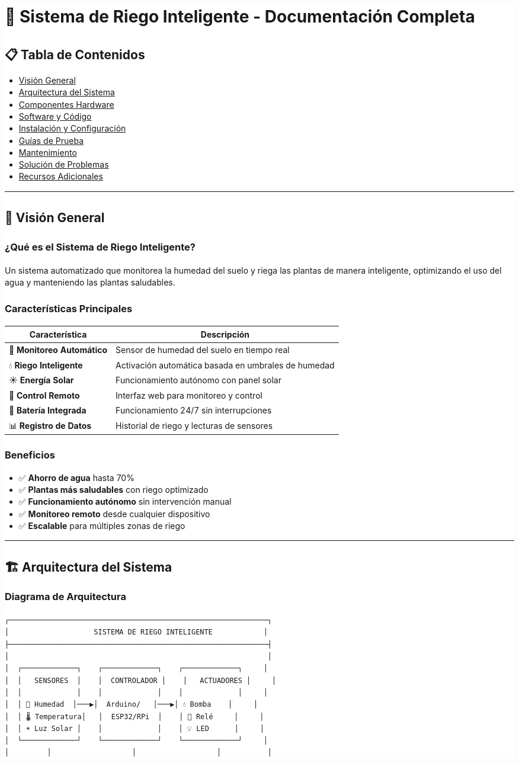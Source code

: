 # 🌱 Sistema de Riego Inteligente - Documentación Completa

## 📋 Tabla de Contenidos
- [Visión General](#visión-general)
- [Arquitectura del Sistema](#arquitectura-del-sistema)
- [Componentes Hardware](#componentes-hardware)
- [Software y Código](#software-y-código)
- [Instalación y Configuración](#instalación-y-configuración)
- [Guías de Prueba](#guías-de-prueba)
- [Mantenimiento](#mantenimiento)
- [Solución de Problemas](#solución-de-problemas)
- [Recursos Adicionales](#recursos-adicionales)

---

## 🎯 Visión General

### ¿Qué es el Sistema de Riego Inteligente?
Un sistema automatizado que monitorea la humedad del suelo y riega las plantas de manera inteligente, optimizando el uso del agua y manteniendo las plantas saludables.

### Características Principales
| Característica | Descripción |
|---|---|
| 🌱 **Monitoreo Automático** | Sensor de humedad del suelo en tiempo real |
| 💧 **Riego Inteligente** | Activación automática basada en umbrales de humedad |
| ☀️ **Energía Solar** | Funcionamiento autónomo con panel solar |
| 📱 **Control Remoto** | Interfaz web para monitoreo y control |
| 🔋 **Batería Integrada** | Funcionamiento 24/7 sin interrupciones |
| 📊 **Registro de Datos** | Historial de riego y lecturas de sensores |

### Beneficios
- ✅ **Ahorro de agua** hasta 70%
- ✅ **Plantas más saludables** con riego optimizado
- ✅ **Funcionamiento autónomo** sin intervención manual
- ✅ **Monitoreo remoto** desde cualquier dispositivo
- ✅ **Escalable** para múltiples zonas de riego

---

## 🏗️ Arquitectura del Sistema

### Diagrama de Arquitectura
```
┌─────────────────────────────────────────────────────────────┐
│                    SISTEMA DE RIEGO INTELIGENTE            │
├─────────────────────────────────────────────────────────────┤
│                                                             │
│  ┌─────────────┐    ┌─────────────┐    ┌─────────────┐     │
│  │   SENSORES  │    │  CONTROLADOR │    │   ACTUADORES │     │
│  │             │    │             │    │             │     │
│  │ 🌱 Humedad  │───▶│  Arduino/   │───▶│ 💧 Bomba    │     │
│  │ 🌡️ Temperatura│   │  ESP32/RPi  │    │ 🔌 Relé     │     │
│  │ ☀️ Luz Solar │    │             │    │ 💡 LED      │     │
│  └─────────────┘    └─────────────┘    └─────────────┘     │
│         │                   │                   │           │
```